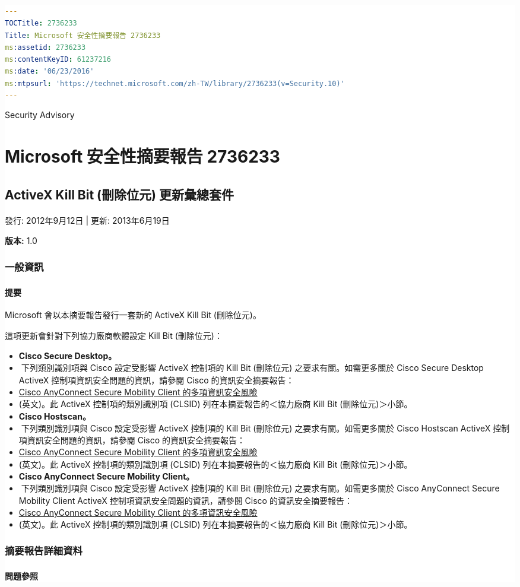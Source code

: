 ```yaml
---
TOCTitle: 2736233
Title: Microsoft 安全性摘要報告 2736233
ms:assetid: 2736233
ms:contentKeyID: 61237216
ms:date: '06/23/2016'
ms:mtpsurl: 'https://technet.microsoft.com/zh-TW/library/2736233(v=Security.10)'
---
```


Security Advisory

Microsoft 安全性摘要報告 2736233
================================

ActiveX Kill Bit (刪除位元) 更新彙總套件
----------------------------------------

發行: 2012年9月12日 | 更新: 2013年6月19日

**版本:** 1.0

### 一般資訊

#### 提要

Microsoft 會以本摘要報告發行一套新的 ActiveX Kill Bit (刪除位元)。

這項更新會針對下列協力廠商軟體設定 Kill Bit (刪除位元)：

-   **Cisco Secure Desktop。**
-    下列類別識別項與 Cisco 設定受影響 ActiveX 控制項的 Kill Bit (刪除位元) 之要求有關。如需更多關於 Cisco Secure Desktop ActiveX 控制項資訊安全問題的資訊，請參閱 Cisco 的資訊安全摘要報告：
-   [Cisco AnyConnect Secure Mobility Client 的多項資訊安全風險](http://tools.cisco.com/security/center/content/ciscosecurityadvisory/cisco-sa-20120620-ac)
-   (英文)。此 ActiveX 控制項的類別識別項 (CLSID) 列在本摘要報告的＜協力廠商 Kill Bit (刪除位元)＞小節。
-   **Cisco Hostscan。**
-    下列類別識別項與 Cisco 設定受影響 ActiveX 控制項的 Kill Bit (刪除位元) 之要求有關。如需更多關於 Cisco Hostscan ActiveX 控制項資訊安全問題的資訊，請參閱 Cisco 的資訊安全摘要報告：
-   [Cisco AnyConnect Secure Mobility Client 的多項資訊安全風險](http://tools.cisco.com/security/center/content/ciscosecurityadvisory/cisco-sa-20120620-ac)
-   (英文)。此 ActiveX 控制項的類別識別項 (CLSID) 列在本摘要報告的＜協力廠商 Kill Bit (刪除位元)＞小節。
-   **Cisco AnyConnect Secure Mobility Client。**
-    下列類別識別項與 Cisco 設定受影響 ActiveX 控制項的 Kill Bit (刪除位元) 之要求有關。如需更多關於 Cisco AnyConnect Secure Mobility Client ActiveX 控制項資訊安全問題的資訊，請參閱 Cisco 的資訊安全摘要報告：
-   [Cisco AnyConnect Secure Mobility Client 的多項資訊安全風險](http://tools.cisco.com/security/center/content/ciscosecurityadvisory/cisco-sa-20120620-ac)
-   (英文)。此 ActiveX 控制項的類別識別項 (CLSID) 列在本摘要報告的＜協力廠商 Kill Bit (刪除位元)＞小節。

### 摘要報告詳細資料

#### 問題參照
